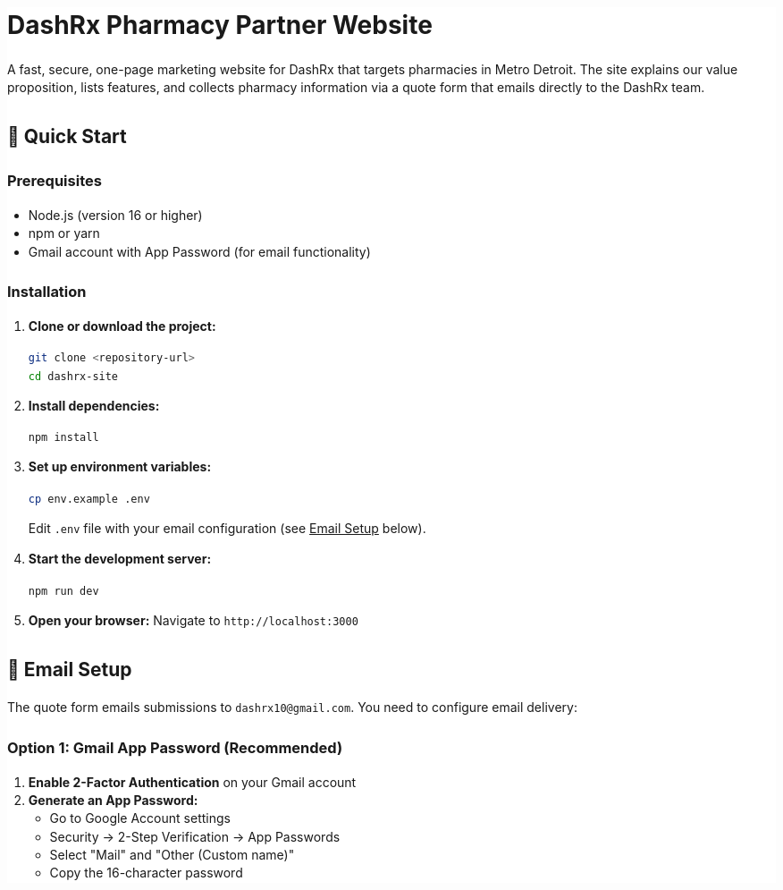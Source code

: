 # DashRx Pharmacy Partner Website

A fast, secure, one-page marketing website for DashRx that targets pharmacies in Metro Detroit. The site explains our value proposition, lists features, and collects pharmacy information via a quote form that emails directly to the DashRx team.

## 🚀 Quick Start

### Prerequisites
- Node.js (version 16 or higher)
- npm or yarn
- Gmail account with App Password (for email functionality)

### Installation

1. **Clone or download the project:**
   ```bash
   git clone <repository-url>
   cd dashrx-site
   ```

2. **Install dependencies:**
   ```bash
   npm install
   ```

3. **Set up environment variables:**
   ```bash
   cp env.example .env
   ```
   
   Edit `.env` file with your email configuration (see [Email Setup](#email-setup) below).

4. **Start the development server:**
   ```bash
   npm run dev
   ```

5. **Open your browser:**
   Navigate to `http://localhost:3000`

## 📧 Email Setup

The quote form emails submissions to `dashrx10@gmail.com`. You need to configure email delivery:

### Option 1: Gmail App Password (Recommended)

1. **Enable 2-Factor Authentication** on your Gmail account
2. **Generate an App Password:**
   - Go to Google Account settings
   - Security → 2-Step Verification → App Passwords
   - Select "Mail" and "Other (Custom name)"
   - Copy the 16-character password
